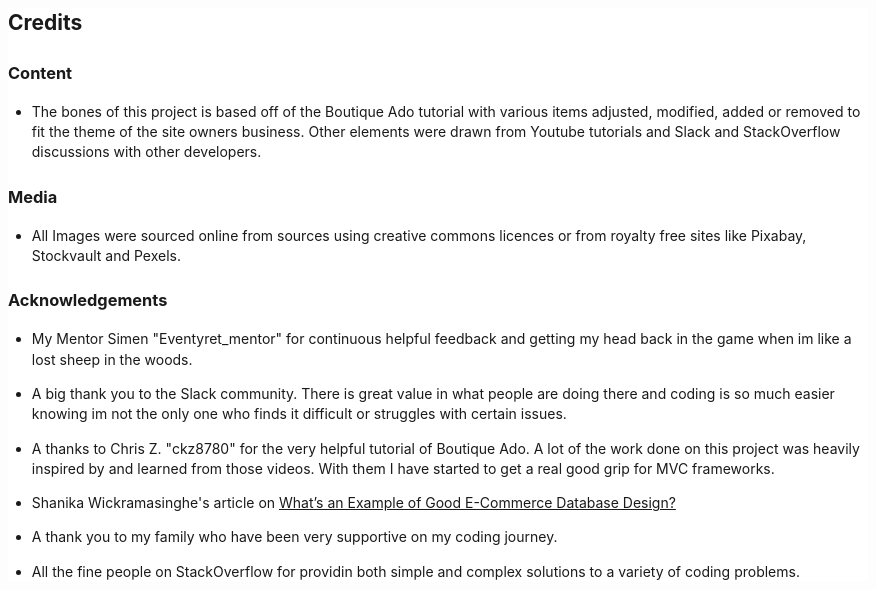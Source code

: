 ## Credits

### Content

-   The bones of this project is based off of the Boutique Ado tutorial with various items adjusted, modified, added or removed to fit the theme of the site owners business. Other elements were drawn from Youtube tutorials and Slack and StackOverflow discussions with other developers.

### Media

-   All Images were sourced online from sources using creative commons licences or from royalty free sites like Pixabay, Stockvault and Pexels.

### Acknowledgements

-   My Mentor Simen "Eventyret_mentor" for continuous helpful feedback and getting my head back in the game when im like a lost sheep in the woods.

- A big thank you to the Slack community. There is great value in what people are doing there and coding is so much easier knowing im not the only one who finds it difficult or struggles with certain issues.

- A thanks to Chris Z. "ckz8780" for the very helpful tutorial of Boutique Ado. A lot of the work done on this project was heavily inspired by and learned from those videos. With them I have started to get a real good grip for MVC frameworks. 

- Shanika Wickramasinghe's article on [What’s an Example of Good E-Commerce Database Design?](https://resources.fabric.inc/blog/answers/ecommerce-database-design-example)

- A thank you to my family who have been very supportive on my coding journey.

- All the fine people on StackOverflow for providin both simple and complex solutions to a variety of coding problems.


